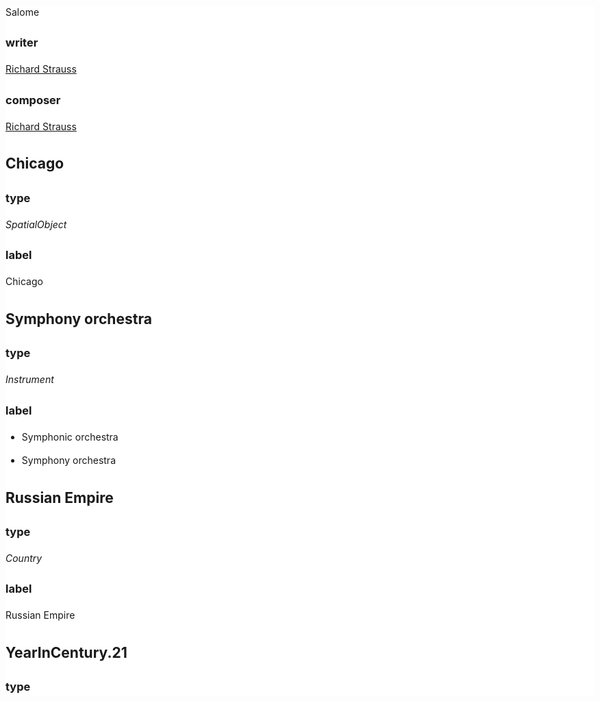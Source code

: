 
Salome

### writer


[Richard Strauss](#Richard-Strauss)

### composer


[Richard Strauss](#Richard-Strauss)

## Chicago

### type


*SpatialObject*

### label


Chicago

## Symphony orchestra

### type


*Instrument*

### label

 - Symphonic orchestra

 - Symphony orchestra

## Russian Empire

### type


*Country*

### label


Russian Empire

## YearInCentury.21

### type
